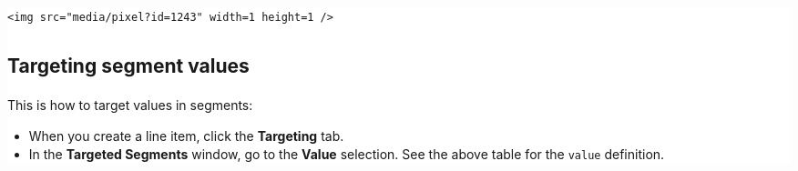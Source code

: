 ```pre
<img src="media/pixel?id=1243" width=1 height=1 /> 
```

## Targeting segment values

This is how to target values in segments: 
- When you create a line item, click the **Targeting** tab. 
- In the **Targeted Segments** window, go to the **Value** selection. See the above table for the `value` definition.
